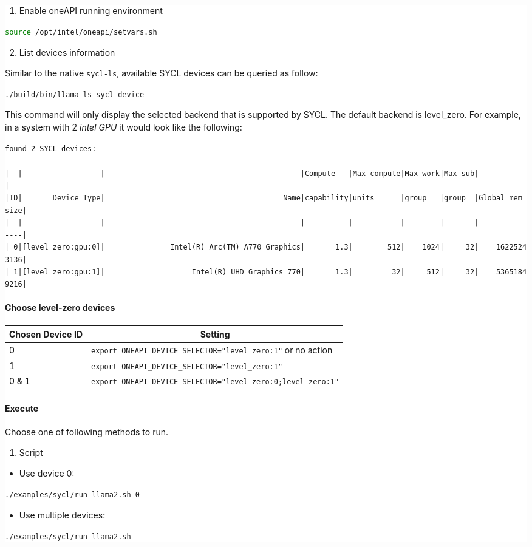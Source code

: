 1. Enable oneAPI running environment

```sh
source /opt/intel/oneapi/setvars.sh
```

2. List devices information

Similar to the native `sycl-ls`, available SYCL devices can be queried as follow:

```sh
./build/bin/llama-ls-sycl-device
```

This command will only display the selected backend that is supported by SYCL. The default backend is level_zero. For example, in a system with 2 *intel GPU* it would look like the following:
```
found 2 SYCL devices:

|  |                  |                                             |Compute   |Max compute|Max work|Max sub|               |
|ID|       Device Type|                                         Name|capability|units      |group   |group  |Global mem size|
|--|------------------|---------------------------------------------|----------|-----------|--------|-------|---------------|
| 0|[level_zero:gpu:0]|               Intel(R) Arc(TM) A770 Graphics|       1.3|        512|    1024|     32|    16225243136|
| 1|[level_zero:gpu:1]|                    Intel(R) UHD Graphics 770|       1.3|         32|     512|     32|    53651849216|
```

#### Choose level-zero devices

|Chosen Device ID|Setting|
|-|-|
|0|`export ONEAPI_DEVICE_SELECTOR="level_zero:1"` or no action|
|1|`export ONEAPI_DEVICE_SELECTOR="level_zero:1"`|
|0 & 1|`export ONEAPI_DEVICE_SELECTOR="level_zero:0;level_zero:1"`|

#### Execute

Choose one of following methods to run.

1. Script

- Use device 0:

```sh
./examples/sycl/run-llama2.sh 0
```
- Use multiple devices:

```sh
./examples/sycl/run-llama2.sh
```
